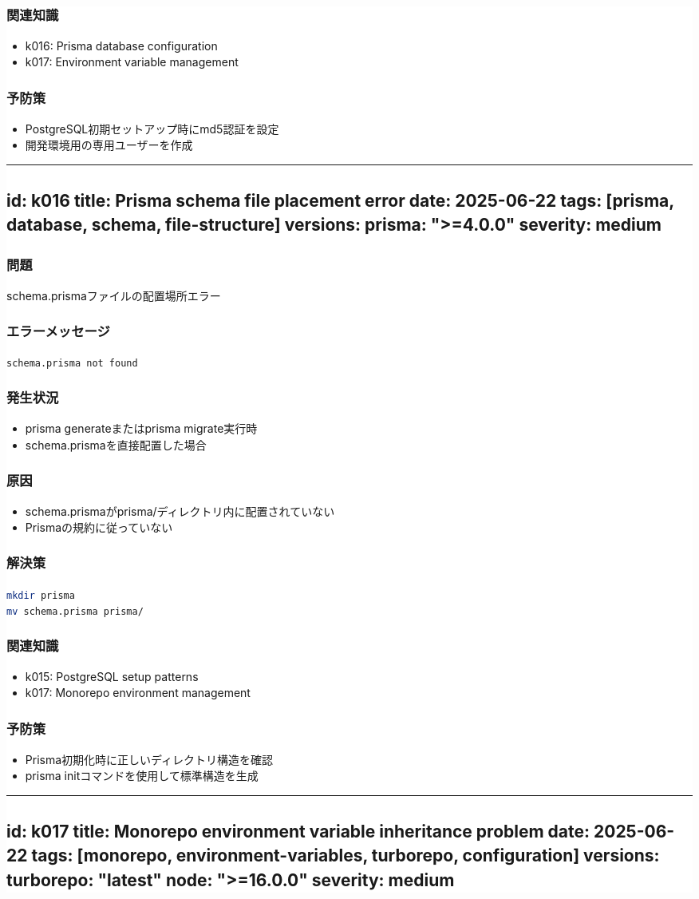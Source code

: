 ### 関連知識
- k016: Prisma database configuration
- k017: Environment variable management

### 予防策
- PostgreSQL初期セットアップ時にmd5認証を設定
- 開発環境用の専用ユーザーを作成

---
id: k016
title: Prisma schema file placement error
date: 2025-06-22
tags: [prisma, database, schema, file-structure]
versions:
  prisma: ">=4.0.0"
severity: medium
---

### 問題
schema.prismaファイルの配置場所エラー

### エラーメッセージ
```
schema.prisma not found
```

### 発生状況
- prisma generateまたはprisma migrate実行時
- schema.prismaを直接配置した場合

### 原因
- schema.prismaがprisma/ディレクトリ内に配置されていない
- Prismaの規約に従っていない

### 解決策
```bash
mkdir prisma
mv schema.prisma prisma/
```

### 関連知識
- k015: PostgreSQL setup patterns
- k017: Monorepo environment management

### 予防策
- Prisma初期化時に正しいディレクトリ構造を確認
- prisma initコマンドを使用して標準構造を生成

---
id: k017
title: Monorepo environment variable inheritance problem
date: 2025-06-22
tags: [monorepo, environment-variables, turborepo, configuration]
versions:
  turborepo: "latest"
  node: ">=16.0.0"
severity: medium
---

